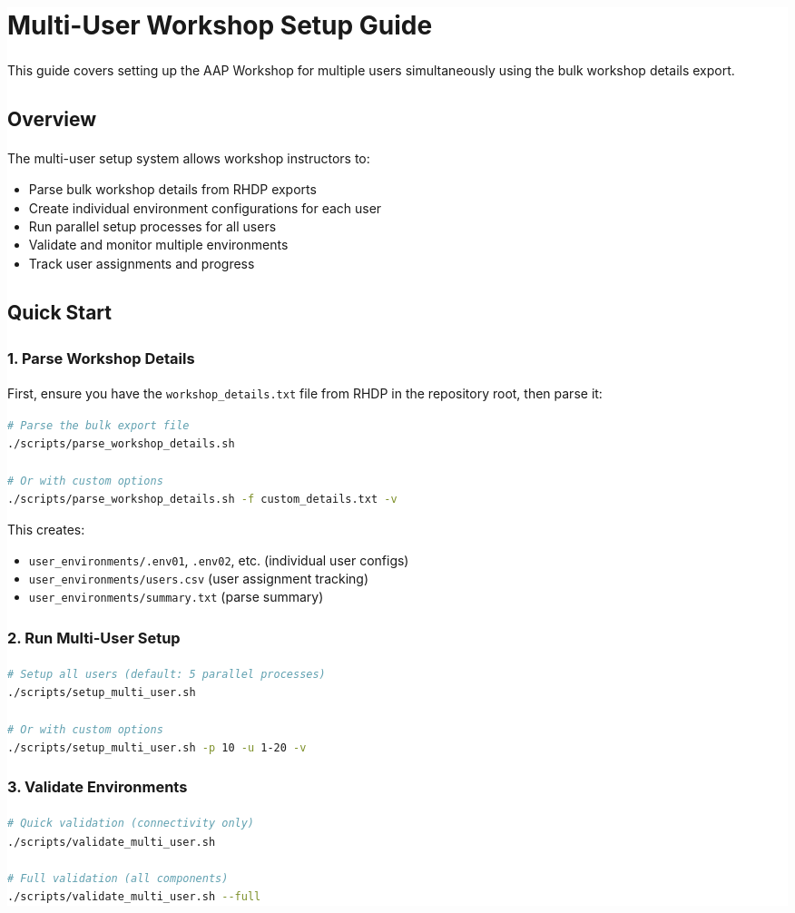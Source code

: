# Multi-User Workshop Setup Guide

This guide covers setting up the AAP Workshop for multiple users simultaneously using the bulk workshop details export.

## Overview

The multi-user setup system allows workshop instructors to:
- Parse bulk workshop details from RHDP exports
- Create individual environment configurations for each user
- Run parallel setup processes for all users
- Validate and monitor multiple environments
- Track user assignments and progress

## Quick Start

### 1. Parse Workshop Details

First, ensure you have the `workshop_details.txt` file from RHDP in the repository root, then parse it:

```bash
# Parse the bulk export file
./scripts/parse_workshop_details.sh

# Or with custom options
./scripts/parse_workshop_details.sh -f custom_details.txt -v
```

This creates:
- `user_environments/.env01`, `.env02`, etc. (individual user configs)
- `user_environments/users.csv` (user assignment tracking)
- `user_environments/summary.txt` (parse summary)

### 2. Run Multi-User Setup

```bash
# Setup all users (default: 5 parallel processes)
./scripts/setup_multi_user.sh

# Or with custom options
./scripts/setup_multi_user.sh -p 10 -u 1-20 -v
```

### 3. Validate Environments

```bash
# Quick validation (connectivity only)
./scripts/validate_multi_user.sh

# Full validation (all components)
./scripts/validate_multi_user.sh --full
```
